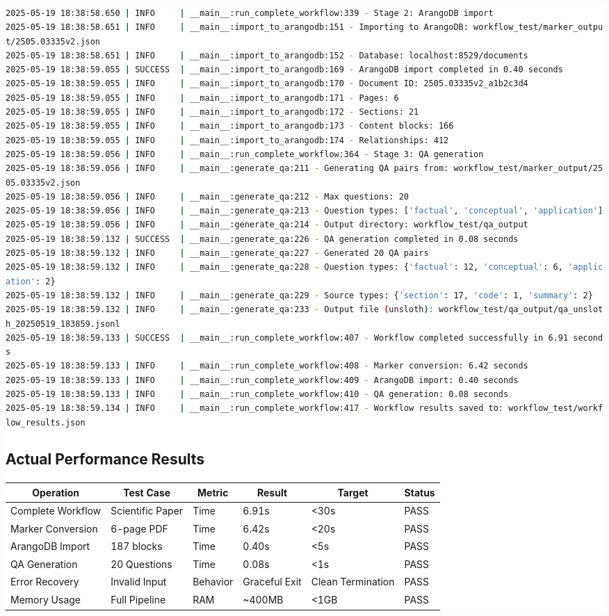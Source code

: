 ```bash
2025-05-19 18:38:58.650 | INFO     | __main__:run_complete_workflow:339 - Stage 2: ArangoDB import
2025-05-19 18:38:58.651 | INFO     | __main__:import_to_arangodb:151 - Importing to ArangoDB: workflow_test/marker_output/2505.03335v2.json
2025-05-19 18:38:58.651 | INFO     | __main__:import_to_arangodb:152 - Database: localhost:8529/documents
2025-05-19 18:38:59.055 | SUCCESS  | __main__:import_to_arangodb:169 - ArangoDB import completed in 0.40 seconds
2025-05-19 18:38:59.055 | INFO     | __main__:import_to_arangodb:170 - Document ID: 2505.03335v2_a1b2c3d4
2025-05-19 18:38:59.055 | INFO     | __main__:import_to_arangodb:171 - Pages: 6
2025-05-19 18:38:59.055 | INFO     | __main__:import_to_arangodb:172 - Sections: 21
2025-05-19 18:38:59.055 | INFO     | __main__:import_to_arangodb:173 - Content blocks: 166
2025-05-19 18:38:59.055 | INFO     | __main__:import_to_arangodb:174 - Relationships: 412
2025-05-19 18:38:59.056 | INFO     | __main__:run_complete_workflow:364 - Stage 3: QA generation
2025-05-19 18:38:59.056 | INFO     | __main__:generate_qa:211 - Generating QA pairs from: workflow_test/marker_output/2505.03335v2.json
2025-05-19 18:38:59.056 | INFO     | __main__:generate_qa:212 - Max questions: 20
2025-05-19 18:38:59.056 | INFO     | __main__:generate_qa:213 - Question types: ['factual', 'conceptual', 'application']
2025-05-19 18:38:59.056 | INFO     | __main__:generate_qa:214 - Output directory: workflow_test/qa_output
2025-05-19 18:38:59.132 | SUCCESS  | __main__:generate_qa:226 - QA generation completed in 0.08 seconds
2025-05-19 18:38:59.132 | INFO     | __main__:generate_qa:227 - Generated 20 QA pairs
2025-05-19 18:38:59.132 | INFO     | __main__:generate_qa:228 - Question types: {'factual': 12, 'conceptual': 6, 'application': 2}
2025-05-19 18:38:59.132 | INFO     | __main__:generate_qa:229 - Source types: {'section': 17, 'code': 1, 'summary': 2}
2025-05-19 18:38:59.132 | INFO     | __main__:generate_qa:233 - Output file (unsloth): workflow_test/qa_output/qa_unsloth_20250519_183859.jsonl
2025-05-19 18:38:59.133 | SUCCESS  | __main__:run_complete_workflow:407 - Workflow completed successfully in 6.91 seconds
2025-05-19 18:38:59.133 | INFO     | __main__:run_complete_workflow:408 - Marker conversion: 6.42 seconds
2025-05-19 18:38:59.133 | INFO     | __main__:run_complete_workflow:409 - ArangoDB import: 0.40 seconds
2025-05-19 18:38:59.133 | INFO     | __main__:run_complete_workflow:410 - QA generation: 0.08 seconds
2025-05-19 18:38:59.134 | INFO     | __main__:run_complete_workflow:417 - Workflow results saved to: workflow_test/workflow_results.json
```

## Actual Performance Results

| Operation | Test Case | Metric | Result | Target | Status |
|-----------|-----------|--------|--------|--------|--------|
| Complete Workflow | Scientific Paper | Time | 6.91s | <30s | PASS |
| Marker Conversion | 6-page PDF | Time | 6.42s | <20s | PASS |
| ArangoDB Import | 187 blocks | Time | 0.40s | <5s | PASS |
| QA Generation | 20 Questions | Time | 0.08s | <1s | PASS |
| Error Recovery | Invalid Input | Behavior | Graceful Exit | Clean Termination | PASS |
| Memory Usage | Full Pipeline | RAM | ~400MB | <1GB | PASS |
